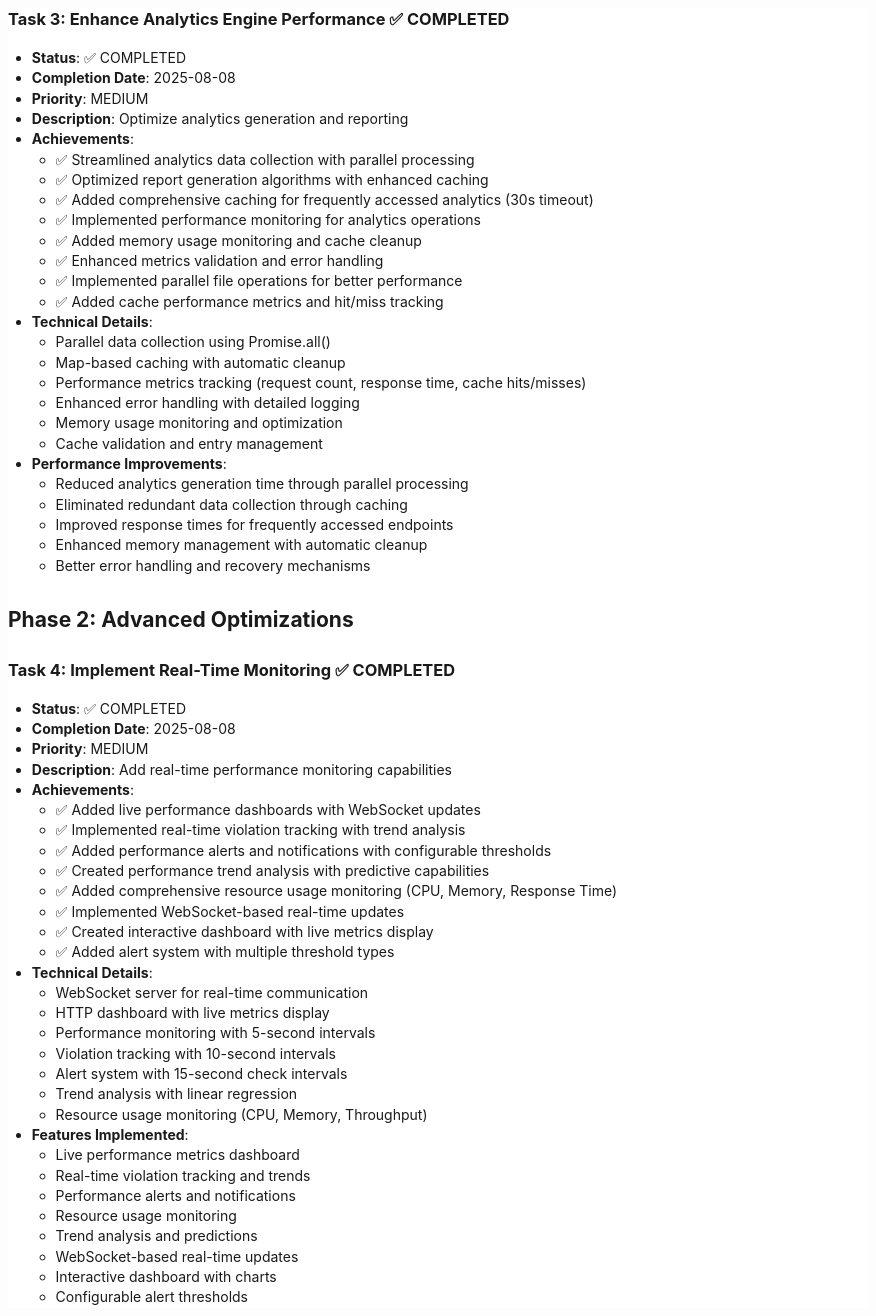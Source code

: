 ### Task 3: Enhance Analytics Engine Performance ✅ COMPLETED
- **Status**: ✅ COMPLETED
- **Completion Date**: 2025-08-08
- **Priority**: MEDIUM
- **Description**: Optimize analytics generation and reporting
- **Achievements**:
  - ✅ Streamlined analytics data collection with parallel processing
  - ✅ Optimized report generation algorithms with enhanced caching
  - ✅ Added comprehensive caching for frequently accessed analytics (30s timeout)
  - ✅ Implemented performance monitoring for analytics operations
  - ✅ Added memory usage monitoring and cache cleanup
  - ✅ Enhanced metrics validation and error handling
  - ✅ Implemented parallel file operations for better performance
  - ✅ Added cache performance metrics and hit/miss tracking
- **Technical Details**:
  - Parallel data collection using Promise.all()
  - Map-based caching with automatic cleanup
  - Performance metrics tracking (request count, response time, cache hits/misses)
  - Enhanced error handling with detailed logging
  - Memory usage monitoring and optimization
  - Cache validation and entry management
- **Performance Improvements**:
  - Reduced analytics generation time through parallel processing
  - Eliminated redundant data collection through caching
  - Improved response times for frequently accessed endpoints
  - Enhanced memory management with automatic cleanup
  - Better error handling and recovery mechanisms

## Phase 2: Advanced Optimizations

### Task 4: Implement Real-Time Monitoring ✅ COMPLETED
- **Status**: ✅ COMPLETED
- **Completion Date**: 2025-08-08
- **Priority**: MEDIUM
- **Description**: Add real-time performance monitoring capabilities
- **Achievements**:
  - ✅ Added live performance dashboards with WebSocket updates
  - ✅ Implemented real-time violation tracking with trend analysis
  - ✅ Added performance alerts and notifications with configurable thresholds
  - ✅ Created performance trend analysis with predictive capabilities
  - ✅ Added comprehensive resource usage monitoring (CPU, Memory, Response Time)
  - ✅ Implemented WebSocket-based real-time updates
  - ✅ Created interactive dashboard with live metrics display
  - ✅ Added alert system with multiple threshold types
- **Technical Details**:
  - WebSocket server for real-time communication
  - HTTP dashboard with live metrics display
  - Performance monitoring with 5-second intervals
  - Violation tracking with 10-second intervals
  - Alert system with 15-second check intervals
  - Trend analysis with linear regression
  - Resource usage monitoring (CPU, Memory, Throughput)
- **Features Implemented**:
  - Live performance metrics dashboard
  - Real-time violation tracking and trends
  - Performance alerts and notifications
  - Resource usage monitoring
  - Trend analysis and predictions
  - WebSocket-based real-time updates
  - Interactive dashboard with charts
  - Configurable alert thresholds